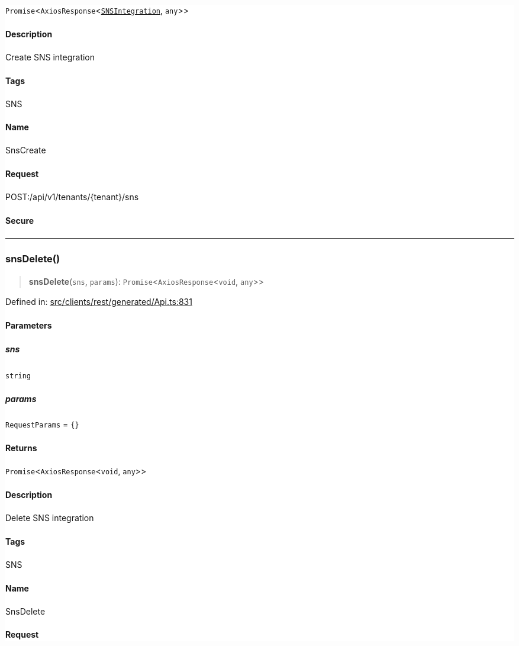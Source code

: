 `Promise`\<`AxiosResponse`\<[`SNSIntegration`](../Hatchet-TypeScript-SDK/namespaces/APIContracts/interfaces/SNSIntegration.md), `any`\>\>

#### Description

Create SNS integration

#### Tags

SNS

#### Name

SnsCreate

#### Request

POST:/api/v1/tenants/{tenant}/sns

#### Secure

***

### snsDelete()

> **snsDelete**(`sns`, `params`): `Promise`\<`AxiosResponse`\<`void`, `any`\>\>

Defined in: [src/clients/rest/generated/Api.ts:831](https://github.com/hatchet-dev/hatchet/blob/0288a24f2e9f14787135b399bd47182f4d1260d9/sdks/typescript/src/clients/rest/generated/Api.ts#L831)

#### Parameters

##### sns

`string`

##### params

`RequestParams` = `{}`

#### Returns

`Promise`\<`AxiosResponse`\<`void`, `any`\>\>

#### Description

Delete SNS integration

#### Tags

SNS

#### Name

SnsDelete

#### Request
